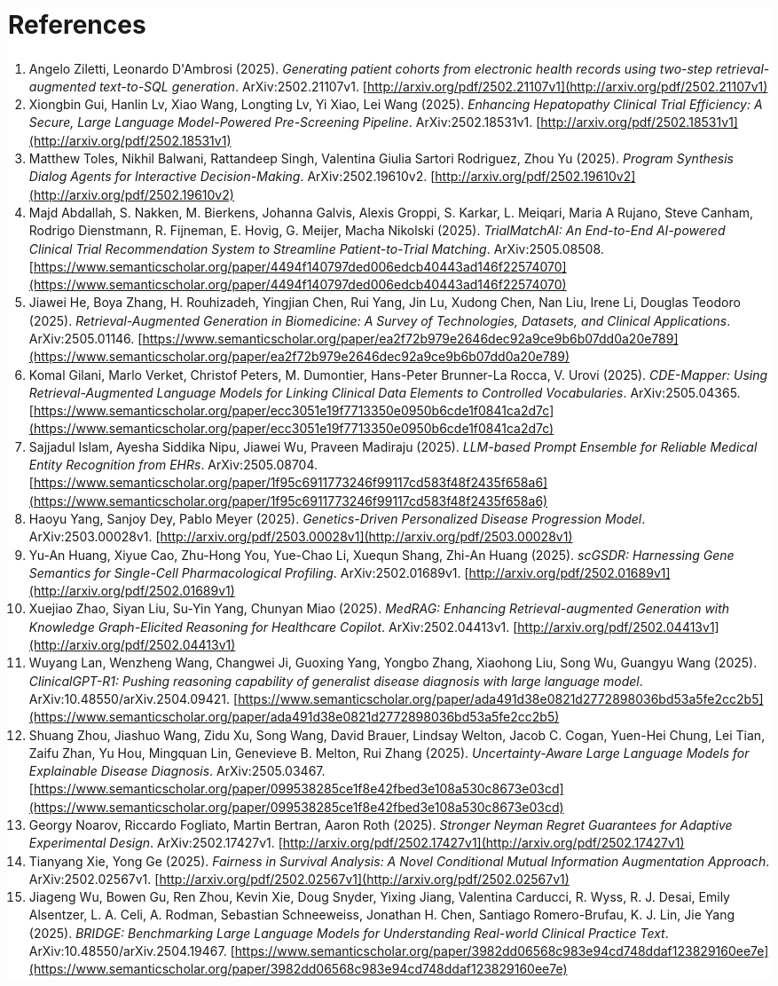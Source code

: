 # References

1. Angelo Ziletti, Leonardo D'Ambrosi (2025). *Generating patient cohorts from electronic health records using two-step retrieval-augmented text-to-SQL generation*. ArXiv:2502.21107v1. [http://arxiv.org/pdf/2502.21107v1](http://arxiv.org/pdf/2502.21107v1)
2. Xiongbin Gui, Hanlin Lv, Xiao Wang, Longting Lv, Yi Xiao, Lei Wang (2025). *Enhancing Hepatopathy Clinical Trial Efficiency: A Secure, Large Language Model-Powered Pre-Screening Pipeline*. ArXiv:2502.18531v1. [http://arxiv.org/pdf/2502.18531v1](http://arxiv.org/pdf/2502.18531v1)
3. Matthew Toles, Nikhil Balwani, Rattandeep Singh, Valentina Giulia Sartori Rodriguez, Zhou Yu (2025). *Program Synthesis Dialog Agents for Interactive Decision-Making*. ArXiv:2502.19610v2. [http://arxiv.org/pdf/2502.19610v2](http://arxiv.org/pdf/2502.19610v2)
4. Majd Abdallah, S. Nakken, M. Bierkens, Johanna Galvis, Alexis Groppi, S. Karkar, L. Meiqari, Maria A Rujano, Steve Canham, Rodrigo Dienstmann, R. Fijneman, E. Hovig, G. Meijer, Macha Nikolski (2025). *TrialMatchAI: An End-to-End AI-powered Clinical Trial Recommendation System to Streamline Patient-to-Trial Matching*. ArXiv:2505.08508. [https://www.semanticscholar.org/paper/4494f140797ded006edcb40443ad146f22574070](https://www.semanticscholar.org/paper/4494f140797ded006edcb40443ad146f22574070)
5. Jiawei He, Boya Zhang, H. Rouhizadeh, Yingjian Chen, Rui Yang, Jin Lu, Xudong Chen, Nan Liu, Irene Li, Douglas Teodoro (2025). *Retrieval-Augmented Generation in Biomedicine: A Survey of Technologies, Datasets, and Clinical Applications*. ArXiv:2505.01146. [https://www.semanticscholar.org/paper/ea2f72b979e2646dec92a9ce9b6b07dd0a20e789](https://www.semanticscholar.org/paper/ea2f72b979e2646dec92a9ce9b6b07dd0a20e789)
6. Komal Gilani, Marlo Verket, Christof Peters, M. Dumontier, Hans-Peter Brunner-La Rocca, V. Urovi (2025). *CDE-Mapper: Using Retrieval-Augmented Language Models for Linking Clinical Data Elements to Controlled Vocabularies*. ArXiv:2505.04365. [https://www.semanticscholar.org/paper/ecc3051e19f7713350e0950b6cde1f0841ca2d7c](https://www.semanticscholar.org/paper/ecc3051e19f7713350e0950b6cde1f0841ca2d7c)
7. Sajjadul Islam, Ayesha Siddika Nipu, Jiawei Wu, Praveen Madiraju (2025). *LLM-based Prompt Ensemble for Reliable Medical Entity Recognition from EHRs*. ArXiv:2505.08704. [https://www.semanticscholar.org/paper/1f95c6911773246f99117cd583f48f2435f658a6](https://www.semanticscholar.org/paper/1f95c6911773246f99117cd583f48f2435f658a6)
8. Haoyu Yang, Sanjoy Dey, Pablo Meyer (2025). *Genetics-Driven Personalized Disease Progression Model*. ArXiv:2503.00028v1. [http://arxiv.org/pdf/2503.00028v1](http://arxiv.org/pdf/2503.00028v1)
9. Yu-An Huang, Xiyue Cao, Zhu-Hong You, Yue-Chao Li, Xuequn Shang, Zhi-An Huang (2025). *scGSDR: Harnessing Gene Semantics for Single-Cell Pharmacological Profiling*. ArXiv:2502.01689v1. [http://arxiv.org/pdf/2502.01689v1](http://arxiv.org/pdf/2502.01689v1)
10. Xuejiao Zhao, Siyan Liu, Su-Yin Yang, Chunyan Miao (2025). *MedRAG: Enhancing Retrieval-augmented Generation with Knowledge Graph-Elicited Reasoning for Healthcare Copilot*. ArXiv:2502.04413v1. [http://arxiv.org/pdf/2502.04413v1](http://arxiv.org/pdf/2502.04413v1)
11. Wuyang Lan, Wenzheng Wang, Changwei Ji, Guoxing Yang, Yongbo Zhang, Xiaohong Liu, Song Wu, Guangyu Wang (2025). *ClinicalGPT-R1: Pushing reasoning capability of generalist disease diagnosis with large language model*. ArXiv:10.48550/arXiv.2504.09421. [https://www.semanticscholar.org/paper/ada491d38e0821d2772898036bd53a5fe2cc2b5](https://www.semanticscholar.org/paper/ada491d38e0821d2772898036bd53a5fe2cc2b5)
12. Shuang Zhou, Jiashuo Wang, Zidu Xu, Song Wang, David Brauer, Lindsay Welton, Jacob C. Cogan, Yuen-Hei Chung, Lei Tian, Zaifu Zhan, Yu Hou, Mingquan Lin, Genevieve B. Melton, Rui Zhang (2025). *Uncertainty-Aware Large Language Models for Explainable Disease Diagnosis*. ArXiv:2505.03467. [https://www.semanticscholar.org/paper/099538285ce1f8e42fbed3e108a530c8673e03cd](https://www.semanticscholar.org/paper/099538285ce1f8e42fbed3e108a530c8673e03cd)
13. Georgy Noarov, Riccardo Fogliato, Martin Bertran, Aaron Roth (2025). *Stronger Neyman Regret Guarantees for Adaptive Experimental Design*. ArXiv:2502.17427v1. [http://arxiv.org/pdf/2502.17427v1](http://arxiv.org/pdf/2502.17427v1)
14. Tianyang Xie, Yong Ge (2025). *Fairness in Survival Analysis: A Novel Conditional Mutual Information Augmentation Approach*. ArXiv:2502.02567v1. [http://arxiv.org/pdf/2502.02567v1](http://arxiv.org/pdf/2502.02567v1)
15. Jiageng Wu, Bowen Gu, Ren Zhou, Kevin Xie, Doug Snyder, Yixing Jiang, Valentina Carducci, R. Wyss, R. J. Desai, Emily Alsentzer, L. A. Celi, A. Rodman, Sebastian Schneeweiss, Jonathan H. Chen, Santiago Romero-Brufau, K. J. Lin, Jie Yang (2025). *BRIDGE: Benchmarking Large Language Models for Understanding Real-world Clinical Practice Text*. ArXiv:10.48550/arXiv.2504.19467. [https://www.semanticscholar.org/paper/3982dd06568c983e94cd748ddaf123829160ee7e](https://www.semanticscholar.org/paper/3982dd06568c983e94cd748ddaf123829160ee7e)